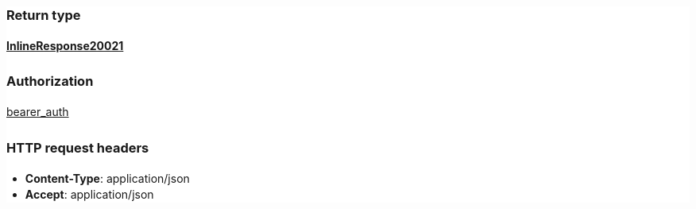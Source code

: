 ### Return type

[**InlineResponse20021**](InlineResponse20021.md)

### Authorization

[bearer_auth](../README.md#bearer_auth)

### HTTP request headers

 - **Content-Type**: application/json
 - **Accept**: application/json

